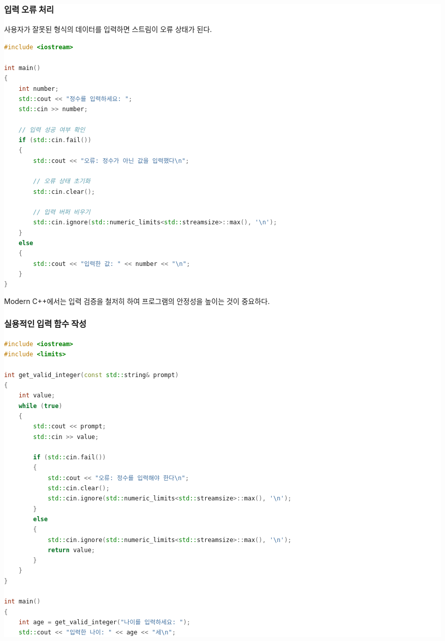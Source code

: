 ### 입력 오류 처리
사용자가 잘못된 형식의 데이터를 입력하면 스트림이 오류 상태가 된다.

```cpp
#include <iostream>

int main()
{
    int number;
    std::cout << "정수를 입력하세요: ";
    std::cin >> number;

    // 입력 성공 여부 확인
    if (std::cin.fail())
    {
        std::cout << "오류: 정수가 아닌 값을 입력했다\n";
        
        // 오류 상태 초기화
        std::cin.clear();
        
        // 입력 버퍼 비우기
        std::cin.ignore(std::numeric_limits<std::streamsize>::max(), '\n');
    }
    else
    {
        std::cout << "입력한 값: " << number << "\n";
    }
}
```

Modern C++에서는 입력 검증을 철저히 하여 프로그램의 안정성을 높이는 것이 중요하다.

### 실용적인 입력 함수 작성

```cpp
#include <iostream>
#include <limits>

int get_valid_integer(const std::string& prompt)
{
    int value;
    while (true)
    {
        std::cout << prompt;
        std::cin >> value;

        if (std::cin.fail())
        {
            std::cout << "오류: 정수를 입력해야 한다\n";
            std::cin.clear();
            std::cin.ignore(std::numeric_limits<std::streamsize>::max(), '\n');
        }
        else
        {
            std::cin.ignore(std::numeric_limits<std::streamsize>::max(), '\n');
            return value;
        }
    }
}

int main()
{
    int age = get_valid_integer("나이를 입력하세요: ");
    std::cout << "입력한 나이: " << age << "세\n";

```